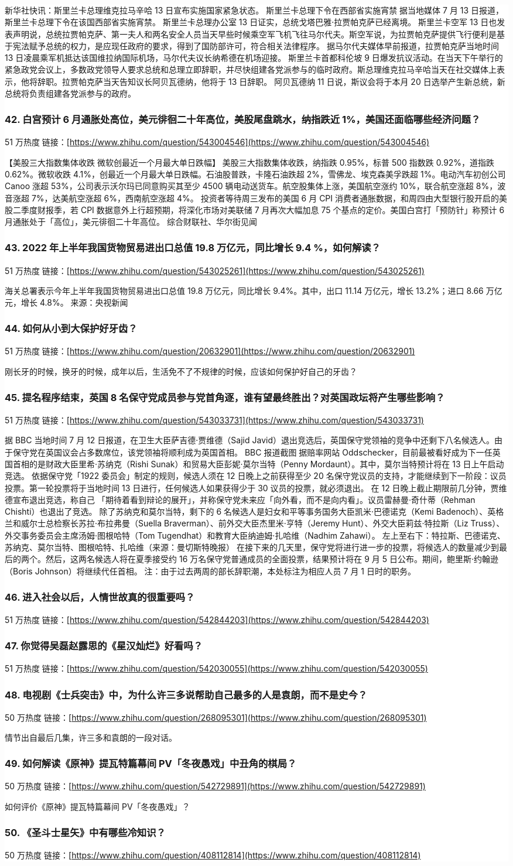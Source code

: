 新华社快讯：斯里兰卡总理维克拉马辛哈 13 日宣布实施国家紧急状态。 斯里兰卡总理下令在西部省实施宵禁 据当地媒体 7 月 13 日报道，斯里兰卡总理下令在该国西部省实施宵禁。 斯里兰卡总理办公室 13 日证实，总统戈塔巴雅·拉贾帕克萨已经离境。 斯里兰卡空军 13 日也发表声明说，总统拉贾帕克萨、第一夫人和两名安全人员当天早些时候乘空军飞机飞往马尔代夫。斯空军说，为拉贾帕克萨提供飞行便利是基于宪法赋予总统的权力，是应现任政府的要求，得到了国防部许可，符合相关法律程序。 据马尔代夫媒体早前报道，拉贾帕克萨当地时间 13 日凌晨乘军机抵达该国维拉纳国际机场，马尔代夫议长纳希德在机场迎接。 斯里兰卡首都科伦坡 9 日爆发抗议活动。在当天下午举行的紧急政党会议上，多数政党领导人要求总统和总理立即辞职，并尽快组建各党派参与的临时政府。斯总理维克拉马辛哈当天在社交媒体上表示，他将辞职。拉贾帕克萨当天告知议长阿贝瓦德纳，他将于 13 日辞职。 阿贝瓦德纳 11 日说，斯议会将于本月 20 日选举产生新总统，新总统将负责组建各党派参与的政府。

### 42. 白宫预计 6 月通胀处高位，美元徘徊二十年高位，美股尾盘跳水，纳指跌近 1%，美国还面临哪些经济问题？
51 万热度 链接：[https://www.zhihu.com/question/543004546](https://www.zhihu.com/question/543004546)

【美股三大指数集体收跌 微软创最近一个月最大单日跌幅】 美股三大指数集体收跌，纳指跌 0.95%，标普 500 指数跌 0.92%，道指跌 0.62%。微软收跌 4.1%，创最近一个月最大单日跌幅。石油股普跌，卡隆石油跌超 2%，雪佛龙、埃克森美孚跌超 1%。电动汽车初创公司 Canoo 涨超 53%，公司表示沃尔玛已同意购买其至少 4500 辆电动送货车。航空股集体上涨，美国航空涨约 10%，联合航空涨超 8%，波音涨超 7%，达美航空涨超 6%，西南航空涨超 4%。 投资者等待周三发布的美国 6 月 CPI 消费者通胀数据，和周四由大型银行股开启的美股二季度财报季，若 CPI 数据意外上行超预期，将深化市场对美联储 7 月再次大幅加息 75 个基点的定价。美国白宫打「预防针」称预计 6 月通胀处于「高位」，美元徘徊二十年高位。 综合财联社、华尔街见闻

### 43. 2022 年上半年我国货物贸易进出口总值 19.8 万亿元，同比增长 9.4 %，如何解读？
51 万热度 链接：[https://www.zhihu.com/question/543025261](https://www.zhihu.com/question/543025261)

海关总署表示今年上半年我国货物贸易进出口总值 19.8 万亿元，同比增长 9.4%。其中，出口 11.14 万亿元，增长 13.2%；进口 8.66 万亿元，增长 4.8%。 来源：央视新闻

### 44. 如何从小到大保护好牙齿？
51 万热度 链接：[https://www.zhihu.com/question/20632901](https://www.zhihu.com/question/20632901)

刚长牙的时候，换牙的时候，成年以后，生活免不了不规律的时候，应该如何保护好自己的牙齿？

### 45. 提名程序结束，英国 8 名保守党成员参与党首角逐，谁有望最终胜出？对英国政坛将产生哪些影响？
51 万热度 链接：[https://www.zhihu.com/question/543033731](https://www.zhihu.com/question/543033731)

据 BBC 当地时间 7 月 12 日报道，在卫生大臣萨吉德·贾维德（Sajid Javid）退出竞选后，英国保守党领袖的竞争中还剩下八名候选人。由于保守党在英国议会占多数席位，该党领袖将顺利成为英国首相。 BBC 报道截图 据赔率网站 Oddschecker，目前最被看好成为下一任英国首相的是财政大臣里希·苏纳克（Rishi Sunak）和贸易大臣彭妮·莫尔当特（Penny Mordaunt）。其中，莫尔当特预计将在 13 日上午启动竞选。 依据保守党「1922 委员会」制定的规则，候选人须在 12 日晚上之前获得至少 20 名保守党议员的支持，才能继续到下一阶段：议员投票。第一轮投票将于当地时间 13 日进行，任何候选人如果获得少于 30 议员的投票，就必须退出。 在 12 日晚上截止期限前几分钟，贾维德宣布退出竞选，称自己 「期待着看到辩论的展开」，并称保守党未来应「向外看，而不是向内看」。议员雷赫曼·奇什蒂（Rehman Chishti）也退出了竞选。 除了苏纳克和莫尔当特，剩下的 6 名候选人是妇女和平等事务国务大臣凯米·巴德诺克（Kemi Badenoch）、英格兰和威尔士总检察长苏拉·布拉弗曼（Suella Braverman）、前外交大臣杰里米·亨特（Jeremy Hunt）、外交大臣莉兹·特拉斯（Liz Truss）、外交事务委员会主席汤姆·图根哈特（Tom Tugendhat）和教育大臣纳迪姆·扎哈维（Nadhim Zahawi）。 左上至右下：特拉斯、巴德诺克、苏纳克、莫尔当特、图根哈特、扎哈维（来源：曼切斯特晚报） 在接下来的几天里，保守党将进行进一步的投票，将候选人的数量减少到最后的两个。然后，这两名候选人将在夏季接受约 16 万名保守党普通成员的全面投票，结果预计将在 9 月 5 日公布。期间，鲍里斯·约翰逊 （Boris Johnson）将继续代任首相。 注：由于过去两周的部长辞职潮，本处标注为相应人员 7 月 1 日时的职务。

### 46. 进入社会以后，人情世故真的很重要吗？
51 万热度 链接：[https://www.zhihu.com/question/542844203](https://www.zhihu.com/question/542844203)



### 47. 你觉得吴磊赵露思的《星汉灿烂》好看吗？
51 万热度 链接：[https://www.zhihu.com/question/542030055](https://www.zhihu.com/question/542030055)



### 48. 电视剧《士兵突击》中，为什么许三多说帮助自己最多的人是袁朗，而不是史今？
50 万热度 链接：[https://www.zhihu.com/question/268095301](https://www.zhihu.com/question/268095301)

情节出自最后几集，许三多和袁朗的一段对话。

### 49. 如何解读《原神》提瓦特篇幕间 PV「冬夜愚戏」中丑角的棋局？
50 万热度 链接：[https://www.zhihu.com/question/542729891](https://www.zhihu.com/question/542729891)

如何评价《原神》提瓦特篇幕间 PV「冬夜愚戏」？

### 50. 《圣斗士星矢》中有哪些冷知识？
50 万热度 链接：[https://www.zhihu.com/question/408112814](https://www.zhihu.com/question/408112814)



